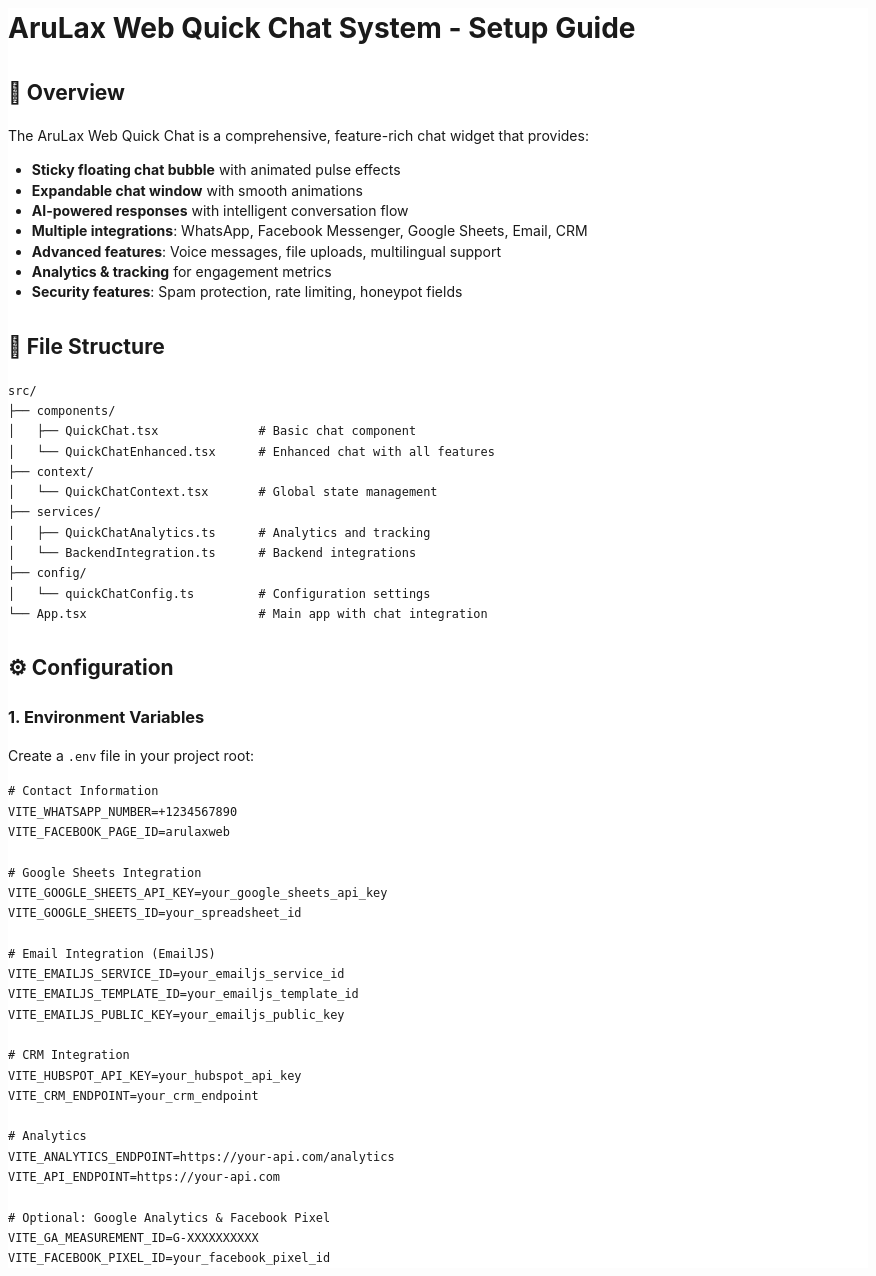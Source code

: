 # AruLax Web Quick Chat System - Setup Guide

## 🚀 Overview

The AruLax Web Quick Chat is a comprehensive, feature-rich chat widget that provides:

- **Sticky floating chat bubble** with animated pulse effects
- **Expandable chat window** with smooth animations
- **AI-powered responses** with intelligent conversation flow
- **Multiple integrations**: WhatsApp, Facebook Messenger, Google Sheets, Email, CRM
- **Advanced features**: Voice messages, file uploads, multilingual support
- **Analytics & tracking** for engagement metrics
- **Security features**: Spam protection, rate limiting, honeypot fields

## 📁 File Structure

```
src/
├── components/
│   ├── QuickChat.tsx              # Basic chat component
│   └── QuickChatEnhanced.tsx      # Enhanced chat with all features
├── context/
│   └── QuickChatContext.tsx       # Global state management
├── services/
│   ├── QuickChatAnalytics.ts      # Analytics and tracking
│   └── BackendIntegration.ts      # Backend integrations
├── config/
│   └── quickChatConfig.ts         # Configuration settings
└── App.tsx                        # Main app with chat integration
```

## ⚙️ Configuration

### 1. Environment Variables

Create a `.env` file in your project root:

```env
# Contact Information
VITE_WHATSAPP_NUMBER=+1234567890
VITE_FACEBOOK_PAGE_ID=arulaxweb

# Google Sheets Integration
VITE_GOOGLE_SHEETS_API_KEY=your_google_sheets_api_key
VITE_GOOGLE_SHEETS_ID=your_spreadsheet_id

# Email Integration (EmailJS)
VITE_EMAILJS_SERVICE_ID=your_emailjs_service_id
VITE_EMAILJS_TEMPLATE_ID=your_emailjs_template_id
VITE_EMAILJS_PUBLIC_KEY=your_emailjs_public_key

# CRM Integration
VITE_HUBSPOT_API_KEY=your_hubspot_api_key
VITE_CRM_ENDPOINT=your_crm_endpoint

# Analytics
VITE_ANALYTICS_ENDPOINT=https://your-api.com/analytics
VITE_API_ENDPOINT=https://your-api.com

# Optional: Google Analytics & Facebook Pixel
VITE_GA_MEASUREMENT_ID=G-XXXXXXXXXX
VITE_FACEBOOK_PIXEL_ID=your_facebook_pixel_id

```